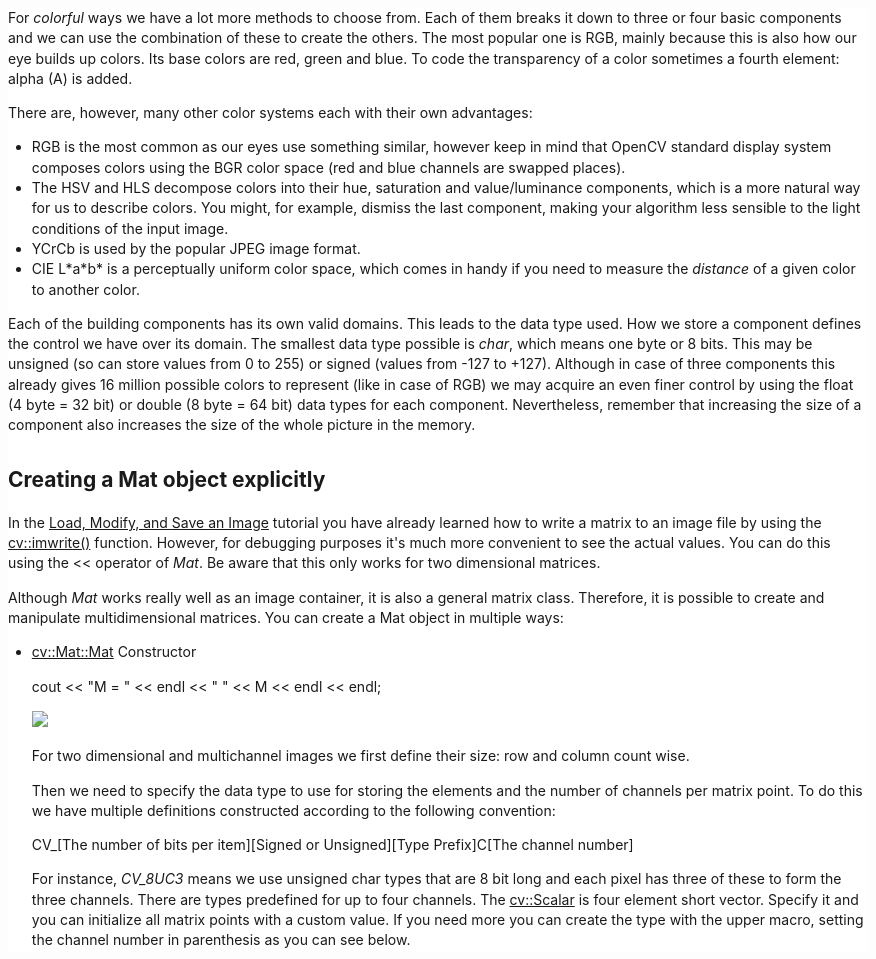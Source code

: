 For _colorful_ ways we have a lot more methods to choose from. Each of them breaks it down to three or four basic components and we can use the combination of these to create the others. The most popular one is RGB, mainly because this is also how our eye builds up colors. Its base colors are red, green and blue. To code the transparency of a color sometimes a fourth element: alpha (A) is added.

There are, however, many other color systems each with their own advantages:

*   RGB is the most common as our eyes use something similar, however keep in mind that OpenCV standard display system composes colors using the BGR color space (red and blue channels are swapped places).
*   The HSV and HLS decompose colors into their hue, saturation and value/luminance components, which is a more natural way for us to describe colors. You might, for example, dismiss the last component, making your algorithm less sensible to the light conditions of the input image.
*   YCrCb is used by the popular JPEG image format.
*   CIE L\*a\*b* is a perceptually uniform color space, which comes in handy if you need to measure the _distance_ of a given color to another color.

Each of the building components has its own valid domains. This leads to the data type used. How we store a component defines the control we have over its domain. The smallest data type possible is _char_, which means one byte or 8 bits. This may be unsigned (so can store values from 0 to 255) or signed (values from -127 to +127). Although in case of three components this already gives 16 million possible colors to represent (like in case of RGB) we may acquire an even finer control by using the float (4 byte = 32 bit) or double (8 byte = 64 bit) data types for each component. Nevertheless, remember that increasing the size of a component also increases the size of the whole picture in the memory.

Creating a Mat object explicitly
--------------------------------

In the [Load, Modify, and Save an Image](https://docs.opencv.org/4.3.0/db/d64/tutorial_load_save_image.html) tutorial you have already learned how to write a matrix to an image file by using the [cv::imwrite()](https://docs.opencv.org/4.3.0/d4/da8/group__imgcodecs.html#gabbc7ef1aa2edfaa87772f1202d67e0ce) function. However, for debugging purposes it's much more convenient to see the actual values. You can do this using the << operator of _Mat_. Be aware that this only works for two dimensional matrices.

Although _Mat_ works really well as an image container, it is also a general matrix class. Therefore, it is possible to create and manipulate multidimensional matrices. You can create a Mat object in multiple ways:

*   [cv::Mat::Mat](https://docs.opencv.org/4.3.0/d3/d63/classcv_1_1Mat.html#af1d014cecd1510cdf580bf2ed7e5aafc) Constructor

    cout << "M = " << endl << " " << M << endl << endl;

    ![](https://docs.opencv.org/4.3.0/MatBasicContainerOut1.png)

    For two dimensional and multichannel images we first define their size: row and column count wise.

    Then we need to specify the data type to use for storing the elements and the number of channels per matrix point. To do this we have multiple definitions constructed according to the following convention:

    CV_\[The number of bits per item\]\[Signed or Unsigned\]\[Type Prefix\]C\[The channel number\]

    For instance, _CV_8UC3_ means we use unsigned char types that are 8 bit long and each pixel has three of these to form the three channels. There are types predefined for up to four channels. The [cv::Scalar](https://docs.opencv.org/4.3.0/dc/d84/group__core__basic.html#ga599fe92e910c027be274233eccad7beb) is four element short vector. Specify it and you can initialize all matrix points with a custom value. If you need more you can create the type with the upper macro, setting the channel number in parenthesis as you can see below.
